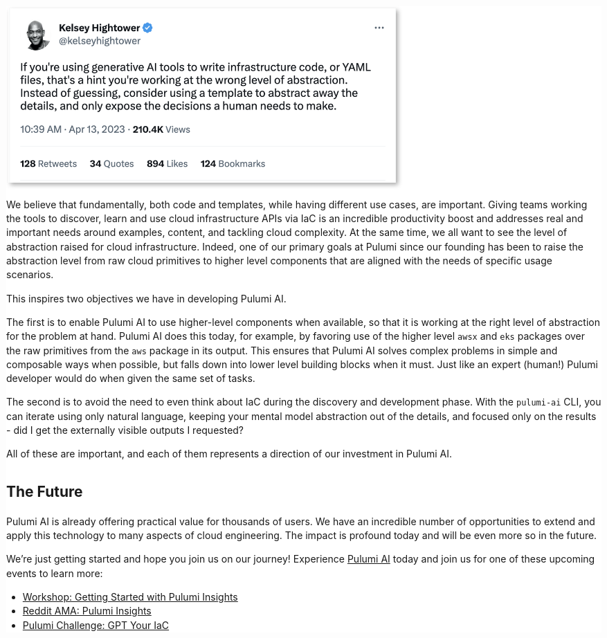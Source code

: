 <a href="https://twitter.com/kelseyhightower/status/1646538701818986501?s=20"><img src="kelsey-tweet.png" width="560" alt="If you're using generative AI tools to write infrastructure code, or YAML files, that's a hint you're working at the wrong level of abstraction. Instead of guessing, consider using a template to abstract away the details, and only expose the decisions a human needs to make." style="padding: 3px; filter: drop-shadow(3px 3px 3px #aaaaaa);"/></a>

We believe that fundamentally, both code and templates, while having different use cases, are important. Giving teams working the tools to discover, learn and use cloud infrastructure APIs via IaC is an incredible productivity boost and addresses real and important needs around examples, content, and tackling cloud complexity.  At the same time, we all want to see the level of abstraction raised for cloud infrastructure.  Indeed, one of our primary goals at Pulumi since our founding has been to raise the abstraction level from raw cloud primitives to higher level components that are aligned with the needs of specific usage scenarios.

This inspires two objectives we have in developing Pulumi AI.

The first is to enable Pulumi AI to use higher-level components when available, so that it is working at the right level of abstraction for the problem at hand. Pulumi AI does this today, for example, by favoring use of the higher level `awsx` and `eks` packages over the raw primitives from the `aws` package in its output.  This ensures that Pulumi AI solves complex problems in simple and composable ways when possible, but falls down into lower level building blocks when it must.  Just like an expert (human!) Pulumi developer would do when given the same set of tasks.

The second is to avoid the need to even think about IaC during the discovery and development phase.  With the `pulumi-ai` CLI, you can iterate using only natural language, keeping your mental model abstraction out of the details, and focused only on the results - did I get the externally visible outputs I requested?

All of these are important, and each of them represents a direction of our investment in Pulumi AI.

## The Future

Pulumi AI is already offering practical value for thousands of users. We have an incredible number of opportunities to extend and apply this technology to many aspects of cloud engineering. The impact is profound today and will be even more so in the future.

We’re just getting started and hope you join us on our journey!  Experience [Pulumi AI](/ai) today and join us for one of these upcoming events to learn more:

* [Workshop: Getting Started with Pulumi Insights](/events/getting-started-with-pulumi-insights/)
* [Reddit AMA: Pulumi Insights](https://www.reddit.com/r/pulumi/comments/130b4rn/ama_with_luke_hoban_cto_on_pulumi_insightsai_at/)
* [Pulumi Challenge: GPT Your IaC](/challenge/ai-architecture/)
